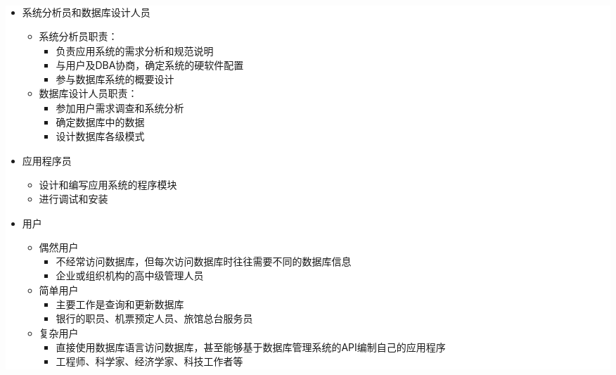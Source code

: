 * 系统分析员和数据库设计人员

   * 系统分析员职责：
      * 负责应用系统的需求分析和规范说明
      * 与用户及DBA协商，确定系统的硬软件配置
      * 参与数据库系统的概要设计
   * 数据库设计人员职责：
      * 参加用户需求调查和系统分析
      * 确定数据库中的数据
      * 设计数据库各级模式

* 应用程序员

   * 设计和编写应用系统的程序模块
   * 进行调试和安装

* 用户

   * 偶然用户
      * 不经常访问数据库，但每次访问数据库时往往需要不同的数据库信息
      * 企业或组织机构的高中级管理人员
   * 简单用户
      * 主要工作是查询和更新数据库 
      * 银行的职员、机票预定人员、旅馆总台服务员
   * 复杂用户
      * 直接使用数据库语言访问数据库，甚至能够基于数据库管理系统的API编制自己的应用程序
      * 工程师、科学家、经济学家、科技工作者等











